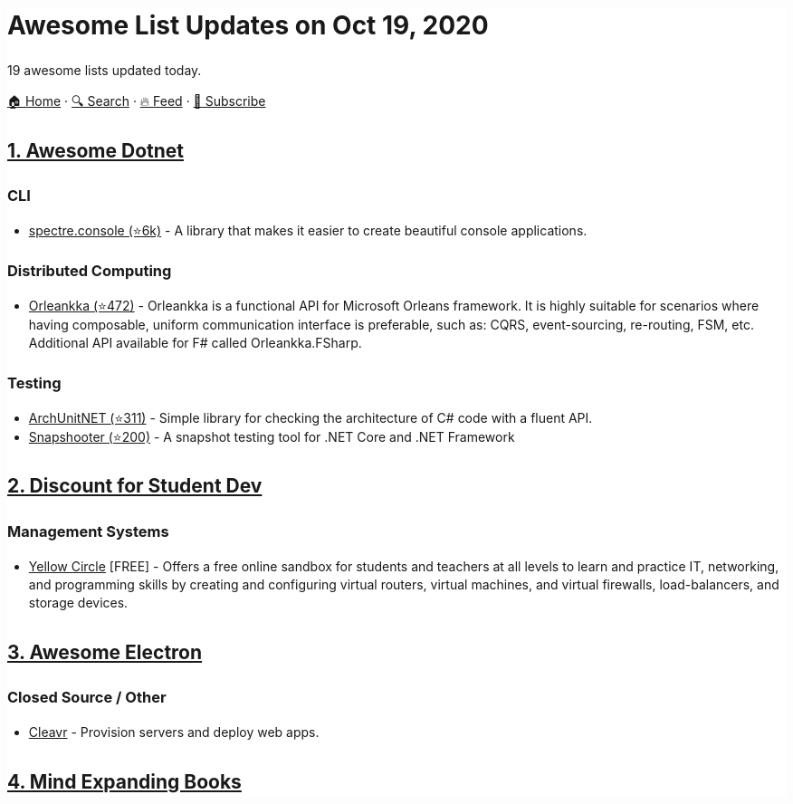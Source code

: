 # Awesome List Updates on Oct 19, 2020

19 awesome lists updated today.

[🏠 Home](/README.md) · [🔍 Search](https://test.trackawesomelist.com/search/) · [🔥 Feed](https://test.trackawesomelist.com/feed.xml) · [📮 Subscribe](https://trackawesomelist.us17.list-manage.com/subscribe?u=d2f0117aa829c83a63ec63c2f&id=36a103854c)



## [1. Awesome Dotnet](/content/quozd/awesome-dotnet/README.md)

### CLI

*   [spectre.console (⭐6k)](https://github.com/spectresystems/spectre.console) - A library that makes it easier to create beautiful console applications.

### Distributed Computing

*   [Orleankka (⭐472)](https://github.com/OrleansContrib/Orleankka) - Orleankka is a functional API for Microsoft Orleans framework. It is highly suitable for scenarios where having composable, uniform communication interface is preferable, such as: CQRS, event-sourcing, re-routing, FSM, etc. Additional API available for F# called Orleankka.FSharp.

### Testing

*   [ArchUnitNET (⭐311)](https://github.com/TNG/ArchUnitNET) - Simple library for checking the architecture of C# code with a fluent API.
*   [Snapshooter (⭐200)](https://github.com/SwissLife-OSS/snapshooter) - A snapshot testing tool for .NET Core and .NET Framework

## [2. Discount for Student Dev](/content/AchoArnold/discount-for-student-dev/README.md)

### Management Systems

*   [Yellow Circle](https://yellowcircle.net) \[FREE] - Offers a free online sandbox for students and teachers at all levels to learn and practice IT, networking, and programming skills by creating and configuring virtual routers, virtual machines, and virtual firewalls, load-balancers, and storage devices.

## [3. Awesome Electron](/content/sindresorhus/awesome-electron/README.md)

### Closed Source / Other

*   [Cleavr](https://cleavr.io) - Provision servers and deploy web apps.

## [4. Mind Expanding Books](/content/hackerkid/Mind-Expanding-Books/README.md)
